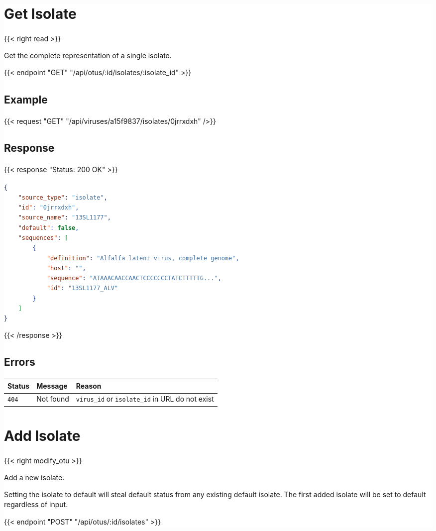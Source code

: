 # Get Isolate

{{< right read >}}

Get the complete representation of a single isolate.

{{< endpoint "GET" "/api/otus/:id/isolates/:isolate_id" >}}

## Example

{{< request "GET" "/api/viruses/a15f9837/isolates/0jrrxdxh" />}}

## Response

{{< response "Status: 200 OK" >}}

```json
{
    "source_type": "isolate",
    "id": "0jrrxdxh",
    "source_name": "13SL1177",
    "default": false,
    "sequences": [
        {
            "definition": "Alfalfa latent virus, complete genome",
            "host": "",
            "sequence": "ATAAACAACCAACTCCCCCCCTATCTTTTTG...",
            "id": "13SL1177_ALV"
        }
    ]
}
```

{{< /response >}}

## Errors

| Status | Message   | Reason                                         |
| :----- | :-------- | :--------------------------------------------- |
| `404`  | Not found | `virus_id` or `isolate_id` in URL do not exist |

# Add Isolate

{{< right modify_otu >}}

Add a new isolate.

Setting the isolate to default will steal default status from any existing default isolate. The first added isolate will be set to default regardless of input.

{{< endpoint "POST" "/api/otus/:id/isolates" >}}
